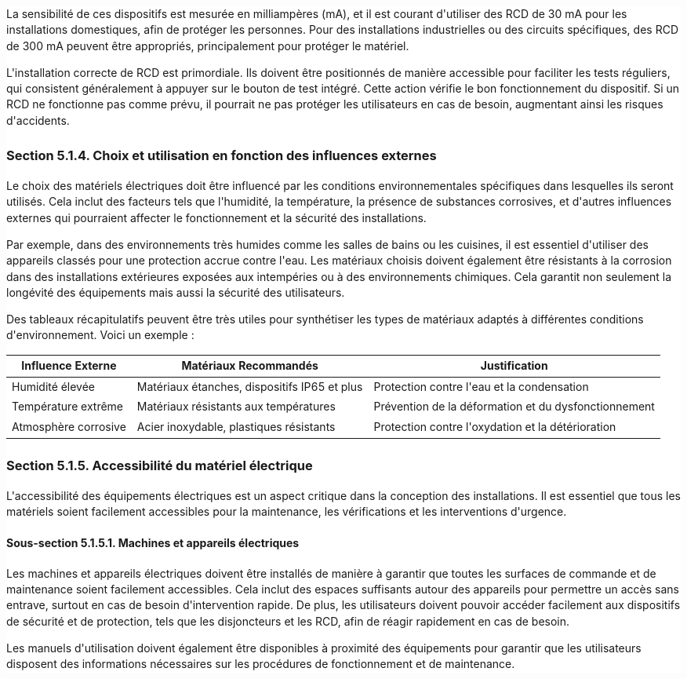 La sensibilité de ces dispositifs est mesurée en milliampères (mA), et il est courant d'utiliser des RCD de 30 mA pour les installations domestiques, afin de protéger les personnes. Pour des installations industrielles ou des circuits spécifiques, des RCD de 300 mA peuvent être appropriés, principalement pour protéger le matériel.

L'installation correcte de RCD est primordiale. Ils doivent être positionnés de manière accessible pour faciliter les tests réguliers, qui consistent généralement à appuyer sur le bouton de test intégré. Cette action vérifie le bon fonctionnement du dispositif. Si un RCD ne fonctionne pas comme prévu, il pourrait ne pas protéger les utilisateurs en cas de besoin, augmentant ainsi les risques d'accidents.

### Section 5.1.4. Choix et utilisation en fonction des influences externes

Le choix des matériels électriques doit être influencé par les conditions environnementales spécifiques dans lesquelles ils seront utilisés. Cela inclut des facteurs tels que l'humidité, la température, la présence de substances corrosives, et d'autres influences externes qui pourraient affecter le fonctionnement et la sécurité des installations.

Par exemple, dans des environnements très humides comme les salles de bains ou les cuisines, il est essentiel d'utiliser des appareils classés pour une protection accrue contre l'eau. Les matériaux choisis doivent également être résistants à la corrosion dans des installations extérieures exposées aux intempéries ou à des environnements chimiques. Cela garantit non seulement la longévité des équipements mais aussi la sécurité des utilisateurs.

Des tableaux récapitulatifs peuvent être très utiles pour synthétiser les types de matériaux adaptés à différentes conditions d'environnement. Voici un exemple :

| Influence Externe       | Matériaux Recommandés                         | Justification                                      |
|-------------------------|-----------------------------------------------|---------------------------------------------------|
| Humidité élevée          | Matériaux étanches, dispositifs IP65 et plus | Protection contre l'eau et la condensation         |
| Température extrême      | Matériaux résistants aux températures        | Prévention de la déformation et du dysfonctionnement |
| Atmosphère corrosive      | Acier inoxydable, plastiques résistants      | Protection contre l'oxydation et la détérioration   |

### Section 5.1.5. Accessibilité du matériel électrique

L'accessibilité des équipements électriques est un aspect critique dans la conception des installations. Il est essentiel que tous les matériels soient facilement accessibles pour la maintenance, les vérifications et les interventions d'urgence.

#### Sous-section 5.1.5.1. Machines et appareils électriques

Les machines et appareils électriques doivent être installés de manière à garantir que toutes les surfaces de commande et de maintenance soient facilement accessibles. Cela inclut des espaces suffisants autour des appareils pour permettre un accès sans entrave, surtout en cas de besoin d'intervention rapide. De plus, les utilisateurs doivent pouvoir accéder facilement aux dispositifs de sécurité et de protection, tels que les disjoncteurs et les RCD, afin de réagir rapidement en cas de besoin.

Les manuels d'utilisation doivent également être disponibles à proximité des équipements pour garantir que les utilisateurs disposent des informations nécessaires sur les procédures de fonctionnement et de maintenance.
